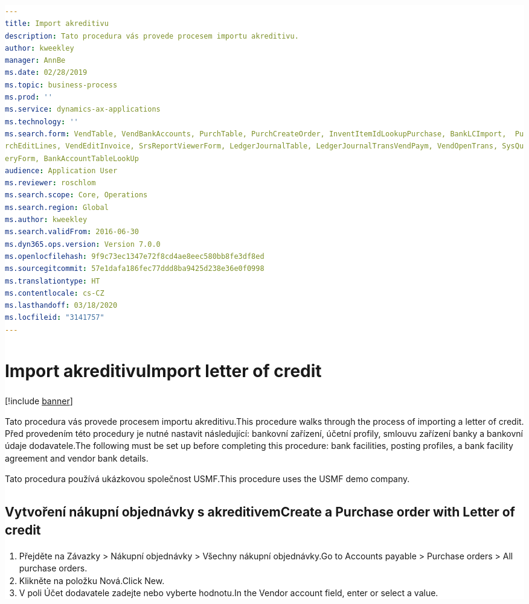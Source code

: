 ```yaml
---
title: Import akreditivu
description: Tato procedura vás provede procesem importu akreditivu.
author: kweekley
manager: AnnBe
ms.date: 02/28/2019
ms.topic: business-process
ms.prod: ''
ms.service: dynamics-ax-applications
ms.technology: ''
ms.search.form: VendTable, VendBankAccounts, PurchTable, PurchCreateOrder, InventItemIdLookupPurchase, BankLCImport,  PurchEditLines, VendEditInvoice, SrsReportViewerForm, LedgerJournalTable, LedgerJournalTransVendPaym, VendOpenTrans, SysQueryForm, BankAccountTableLookUp
audience: Application User
ms.reviewer: roschlom
ms.search.scope: Core, Operations
ms.search.region: Global
ms.author: kweekley
ms.search.validFrom: 2016-06-30
ms.dyn365.ops.version: Version 7.0.0
ms.openlocfilehash: 9f9c73ec1347e72f8cd4ae8eec580bb8fe3df8ed
ms.sourcegitcommit: 57e1dafa186fec77ddd8ba9425d238e36e0f0998
ms.translationtype: HT
ms.contentlocale: cs-CZ
ms.lasthandoff: 03/18/2020
ms.locfileid: "3141757"
---
```

# <a name="import-letter-of-credit"></a><span data-ttu-id="8fc1f-103">Import akreditivu</span><span class="sxs-lookup"><span data-stu-id="8fc1f-103">Import letter of credit</span></span>

[!include [banner](../../includes/banner.md)]

<span data-ttu-id="8fc1f-104">Tato procedura vás provede procesem importu akreditivu.</span><span class="sxs-lookup"><span data-stu-id="8fc1f-104">This procedure walks through the process of importing a letter of credit.</span></span> <span data-ttu-id="8fc1f-105">Před provedením této procedury je nutné nastavit následující: bankovní zařízení, účetní profily, smlouvu zařízení banky a bankovní údaje dodavatele.</span><span class="sxs-lookup"><span data-stu-id="8fc1f-105">The following must be set up before completing this procedure: bank facilities, posting profiles, a bank facility agreement and vendor bank details.</span></span>

<span data-ttu-id="8fc1f-106">Tato procedura používá ukázkovou společnost USMF.</span><span class="sxs-lookup"><span data-stu-id="8fc1f-106">This procedure uses the USMF demo company.</span></span>


## <a name="create-a-purchase-order-with-letter-of-credit"></a><span data-ttu-id="8fc1f-107">Vytvoření nákupní objednávky s akreditivem</span><span class="sxs-lookup"><span data-stu-id="8fc1f-107">Create a Purchase order with Letter of credit</span></span>
1. <span data-ttu-id="8fc1f-108">Přejděte na Závazky > Nákupní objednávky > Všechny nákupní objednávky.</span><span class="sxs-lookup"><span data-stu-id="8fc1f-108">Go to Accounts payable > Purchase orders > All purchase orders.</span></span>
2. <span data-ttu-id="8fc1f-109">Klikněte na položku Nová.</span><span class="sxs-lookup"><span data-stu-id="8fc1f-109">Click New.</span></span>
3. <span data-ttu-id="8fc1f-110">V poli Účet dodavatele zadejte nebo vyberte hodnotu.</span><span class="sxs-lookup"><span data-stu-id="8fc1f-110">In the Vendor account field, enter or select a value.</span></span>